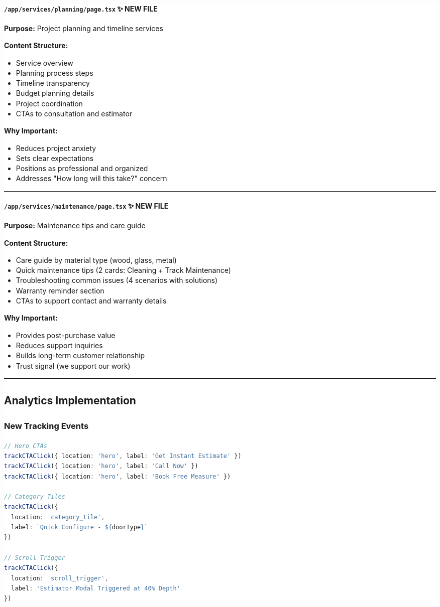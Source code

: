 #### `/app/services/planning/page.tsx` ✨ NEW FILE
**Purpose:** Project planning and timeline services

**Content Structure:**
- Service overview
- Planning process steps
- Timeline transparency
- Budget planning details
- Project coordination
- CTAs to consultation and estimator

**Why Important:**
- Reduces project anxiety
- Sets clear expectations
- Positions as professional and organized
- Addresses "How long will this take?" concern

---

#### `/app/services/maintenance/page.tsx` ✨ NEW FILE
**Purpose:** Maintenance tips and care guide

**Content Structure:**
- Care guide by material type (wood, glass, metal)
- Quick maintenance tips (2 cards: Cleaning + Track Maintenance)
- Troubleshooting common issues (4 scenarios with solutions)
- Warranty reminder section
- CTAs to support contact and warranty details

**Why Important:**
- Provides post-purchase value
- Reduces support inquiries
- Builds long-term customer relationship
- Trust signal (we support our work)

---

## Analytics Implementation

### New Tracking Events

```typescript
// Hero CTAs
trackCTAClick({ location: 'hero', label: 'Get Instant Estimate' })
trackCTAClick({ location: 'hero', label: 'Call Now' })
trackCTAClick({ location: 'hero', label: 'Book Free Measure' })

// Category Tiles
trackCTAClick({
  location: 'category_tile',
  label: `Quick Configure - ${doorType}`
})

// Scroll Trigger
trackCTAClick({
  location: 'scroll_trigger',
  label: 'Estimator Modal Triggered at 40% Depth'
})
```
